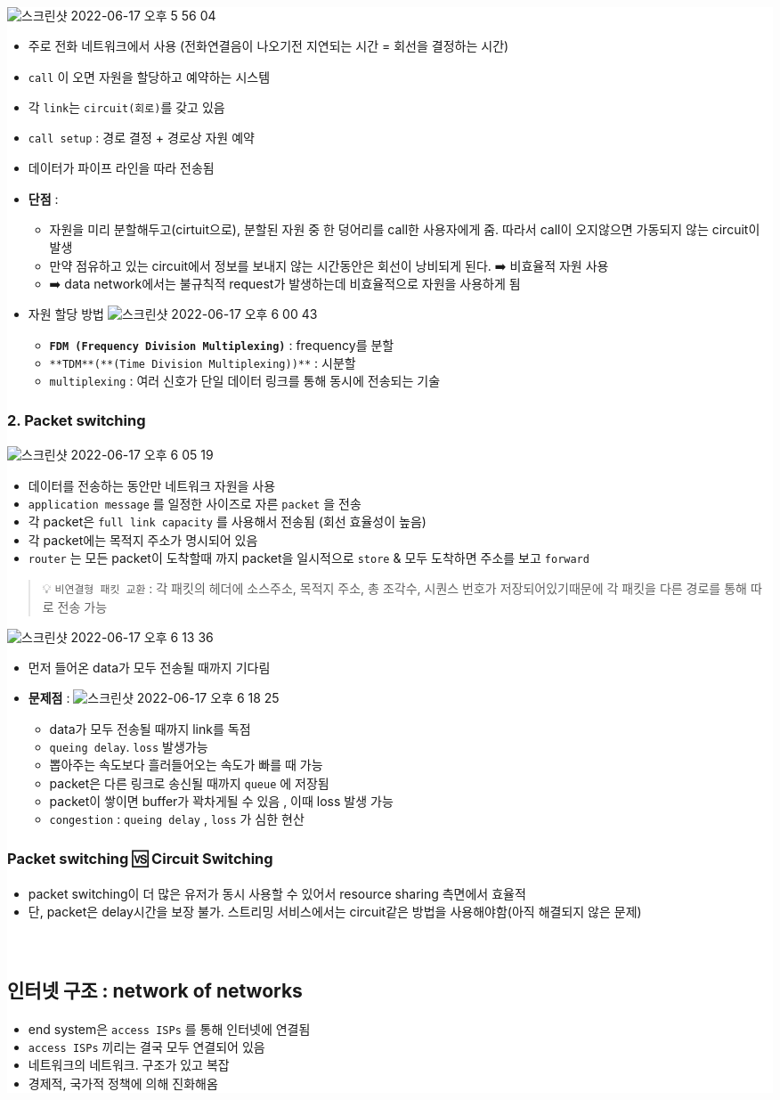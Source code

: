 <img width="687" alt="스크린샷 2022-06-17 오후 5 56 04" src="https://user-images.githubusercontent.com/81469717/174300246-dc55e5fe-3ca5-4096-b237-22bca0cbad36.png">


- 주로 전화 네트워크에서 사용 (전화연결음이 나오기전 지연되는 시간 = 회선을 결정하는 시간)
- `call` 이 오면 자원을 할당하고 예약하는 시스템
- 각 `link`는 `circuit(회로)`를 갖고 있음
- `call setup` : 경로 결정 + 경로상 자원 예약
- 데이터가 파이프 라인을 따라 전송됨
- **단점** :
    - 자원을 미리 분할해두고(cirtuit으로), 분할된 자원 중 한 덩어리를 call한 사용자에게 줌. 따라서 call이 오지않으면 가동되지 않는 circuit이 발생
    - 만약 점유하고 있는 circuit에서 정보를 보내지 않는 시간동안은 회선이 낭비되게 된다. ➡️ 비효율적 자원 사용
    - ➡️ data network에서는 불규칙적 request가 발생하는데 비효율적으로 자원을 사용하게 됨
- 자원 할당 방법
    <img width="687" alt="스크린샷 2022-06-17 오후 6 00 43" src="https://user-images.githubusercontent.com/81469717/174300294-67505610-fd89-44ae-9f23-7975347494e9.png">

    - **`FDM (Frequency Division Multiplexing)`** : frequency를 분할
    - `**TDM**(**(Time Division Multiplexing))**` : 시분할
    - `multiplexing` : 여러 신호가 단일 데이터 링크를 통해 동시에 전송되는 기술

### 2. Packet switching
<img width="687" alt="스크린샷 2022-06-17 오후 6 05 19" src="https://user-images.githubusercontent.com/81469717/174300347-0de53806-1e66-4866-ba37-296d42792480.png">


- 데이터를 전송하는 동안만 네트워크 자원을 사용
- `application message` 를 일정한 사이즈로 자른 `packet` 을 전송
- 각 packet은 `full link capacity` 를 사용해서 전송됨 (회선 효율성이 높음)
- 각 packet에는 목적지 주소가 명시되어 있음
- `router` 는 모든 packet이 도착할때 까지 packet을 일시적으로 `store` & 모두 도착하면 주소를 보고 `forward`
    

>💡 `비연결형 패킷 교환` : 각 패킷의 헤더에 소스주소, 목적지 주소, 총 조각수, 시퀀스 번호가 저장되어있기때문에 각 패킷을 다른 경로를 통해 따로 전송 가능
    
 <img width="687" alt="스크린샷 2022-06-17 오후 6 13 36" src="https://user-images.githubusercontent.com/81469717/174300404-0416e674-3420-485e-838b-ae85a398260c.png">

- 먼저 들어온 data가 모두 전송될 때까지 기다림
- **문제점** :
    <img width="687" alt="스크린샷 2022-06-17 오후 6 18 25" src="https://user-images.githubusercontent.com/81469717/174300516-9f37d301-d70a-4e6b-a4df-82c44950eb88.png">

    - data가 모두 전송될 때까지 link를 독점
    - `queing delay`. `loss` 발생가능
    - 뽑아주는 속도보다 흘러들어오는 속도가 빠를 때 가능
    - packet은 다른 링크로 송신될 때까지 `queue` 에 저장됨
    - packet이 쌓이면 buffer가 꽉차게될 수 있음 , 이때 loss 발생 가능
    - `congestion` : `queing delay` , `loss` 가 심한 현산

### Packet switching 🆚 Circuit Switching

- packet switching이 더 많은 유저가 동시 사용할 수 있어서 resource sharing 측면에서 효율적
- 단, packet은 delay시간을 보장 불가. 스트리밍 서비스에서는 circuit같은 방법을 사용해야함(아직 해결되지 않은 문제)

<br>

## 인터넷 구조 : network of networks
- end system은 `access ISPs` 를 통해 인터넷에 연결됨
- `access ISPs` 끼리는 결국 모두 연결되어 있음
- 네트워크의 네트워크. 구조가 있고 복잡
- 경제적, 국가적 정책에 의해 진화해옴
